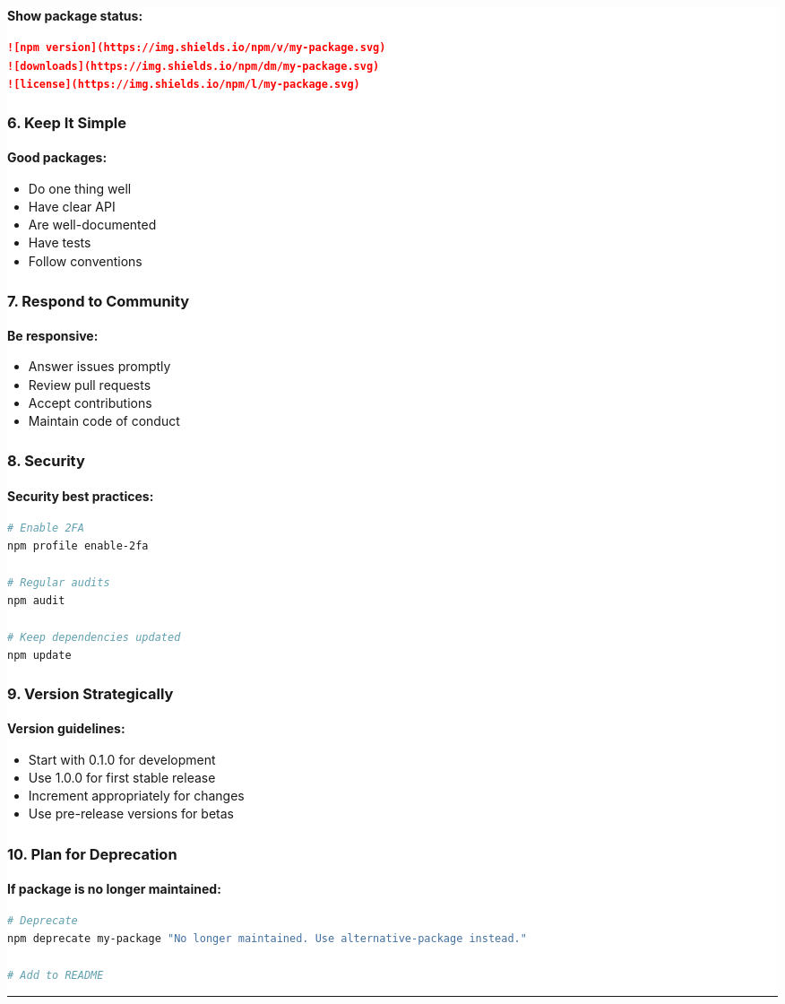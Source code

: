 **Show package status:**
```markdown
![npm version](https://img.shields.io/npm/v/my-package.svg)
![downloads](https://img.shields.io/npm/dm/my-package.svg)
![license](https://img.shields.io/npm/l/my-package.svg)
```

### 6. Keep It Simple

**Good packages:**
- Do one thing well
- Have clear API
- Are well-documented
- Have tests
- Follow conventions

### 7. Respond to Community

**Be responsive:**
- Answer issues promptly
- Review pull requests
- Accept contributions
- Maintain code of conduct

### 8. Security

**Security best practices:**
```bash
# Enable 2FA
npm profile enable-2fa

# Regular audits
npm audit

# Keep dependencies updated
npm update
```

### 9. Version Strategically

**Version guidelines:**
- Start with 0.1.0 for development
- Use 1.0.0 for first stable release
- Increment appropriately for changes
- Use pre-release versions for betas

### 10. Plan for Deprecation

**If package is no longer maintained:**
```bash
# Deprecate
npm deprecate my-package "No longer maintained. Use alternative-package instead."

# Add to README
```

---
